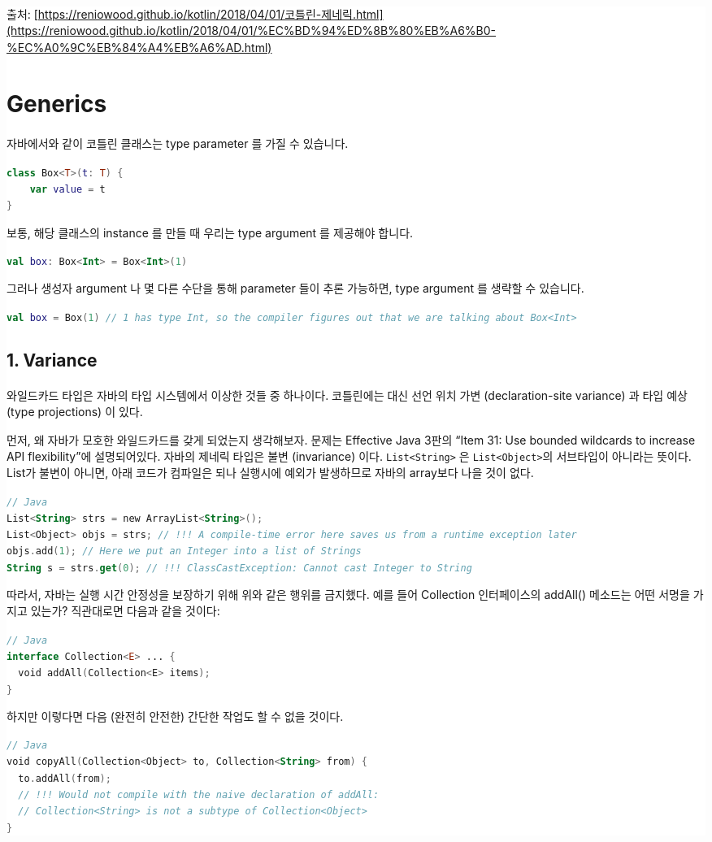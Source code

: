 
출처: [https://reniowood.github.io/kotlin/2018/04/01/코틀린-제네릭.html](https://reniowood.github.io/kotlin/2018/04/01/%EC%BD%94%ED%8B%80%EB%A6%B0-%EC%A0%9C%EB%84%A4%EB%A6%AD.html)

# Generics

자바에서와 같이 코틀린 클래스는 type parameter 를 가질 수 있습니다.

```kotlin
class Box<T>(t: T) {
    var value = t
}
```

보통, 해당 클래스의 instance 를 만들 때 우리는 type argument 를 제공해야 합니다.

```kotlin
val box: Box<Int> = Box<Int>(1)
```

그러나 생성자 argument 나 몇 다른 수단을 통해 parameter 들이 추론 가능하면, type argument 를 생략할 수 있습니다. 

```kotlin
val box = Box(1) // 1 has type Int, so the compiler figures out that we are talking about Box<Int>
```

## 1. Variance

와일드카드 타입은 자바의 타입 시스템에서 이상한 것들 중 하나이다. 코틀린에는 대신 선언 위치 가변 (declaration-site variance) 과 타입 예상 (type projections) 이 있다.

먼저, 왜 자바가 모호한 와일드카드를 갖게 되었는지 생각해보자. 문제는 Effective Java 3판의 “Item 31: Use bounded wildcards to increase API flexibility”에 설명되어있다. 자바의 제네릭 타입은 불변 (invariance) 이다. `List<String>` 은 `List<Object>`의 서브타입이 아니라는 뜻이다. List가 불변이 아니면, 아래 코드가 컴파일은 되나 실행시에 예외가 발생하므로 자바의 array보다 나을 것이 없다.

```kotlin
// Java
List<String> strs = new ArrayList<String>();
List<Object> objs = strs; // !!! A compile-time error here saves us from a runtime exception later
objs.add(1); // Here we put an Integer into a list of Strings
String s = strs.get(0); // !!! ClassCastException: Cannot cast Integer to String
```

따라서, 자바는 실행 시간 안정성을 보장하기 위해 위와 같은 행위를 금지했다. 예를 들어 Collection 인터페이스의 addAll() 메소드는 어떤 서명을 가지고 있는가? 직관대로면 다음과 같을 것이다:

```kotlin
// Java
interface Collection<E> ... {
  void addAll(Collection<E> items);
}
```

하지만 이렇다면 다음 (완전히 안전한) 간단한 작업도 할 수 없을 것이다.

```kotlin
// Java
void copyAll(Collection<Object> to, Collection<String> from) {
  to.addAll(from);
  // !!! Would not compile with the naive declaration of addAll:
  // Collection<String> is not a subtype of Collection<Object>
}
```

